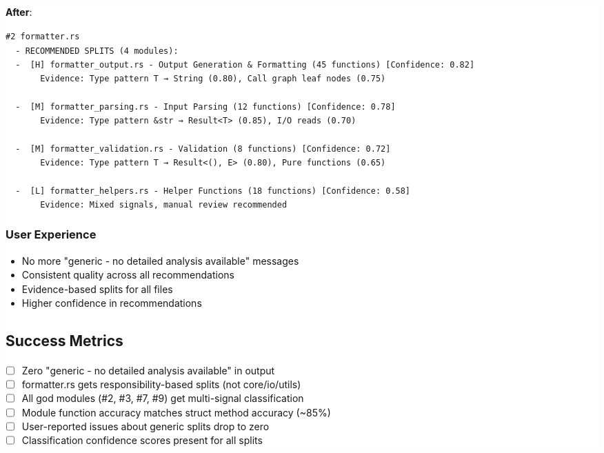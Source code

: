 **After**:
```
#2 formatter.rs
  - RECOMMENDED SPLITS (4 modules):
  -  [H] formatter_output.rs - Output Generation & Formatting (45 functions) [Confidence: 0.82]
       Evidence: Type pattern T → String (0.80), Call graph leaf nodes (0.75)

  -  [M] formatter_parsing.rs - Input Parsing (12 functions) [Confidence: 0.78]
       Evidence: Type pattern &str → Result<T> (0.85), I/O reads (0.70)

  -  [M] formatter_validation.rs - Validation (8 functions) [Confidence: 0.72]
       Evidence: Type pattern T → Result<(), E> (0.80), Pure functions (0.65)

  -  [L] formatter_helpers.rs - Helper Functions (18 functions) [Confidence: 0.58]
       Evidence: Mixed signals, manual review recommended
```

### User Experience

- No more "generic - no detailed analysis available" messages
- Consistent quality across all recommendations
- Evidence-based splits for all files
- Higher confidence in recommendations

## Success Metrics

- [ ] Zero "generic - no detailed analysis available" in output
- [ ] formatter.rs gets responsibility-based splits (not core/io/utils)
- [ ] All god modules (#2, #3, #7, #9) get multi-signal classification
- [ ] Module function accuracy matches struct method accuracy (~85%)
- [ ] User-reported issues about generic splits drop to zero
- [ ] Classification confidence scores present for all splits
